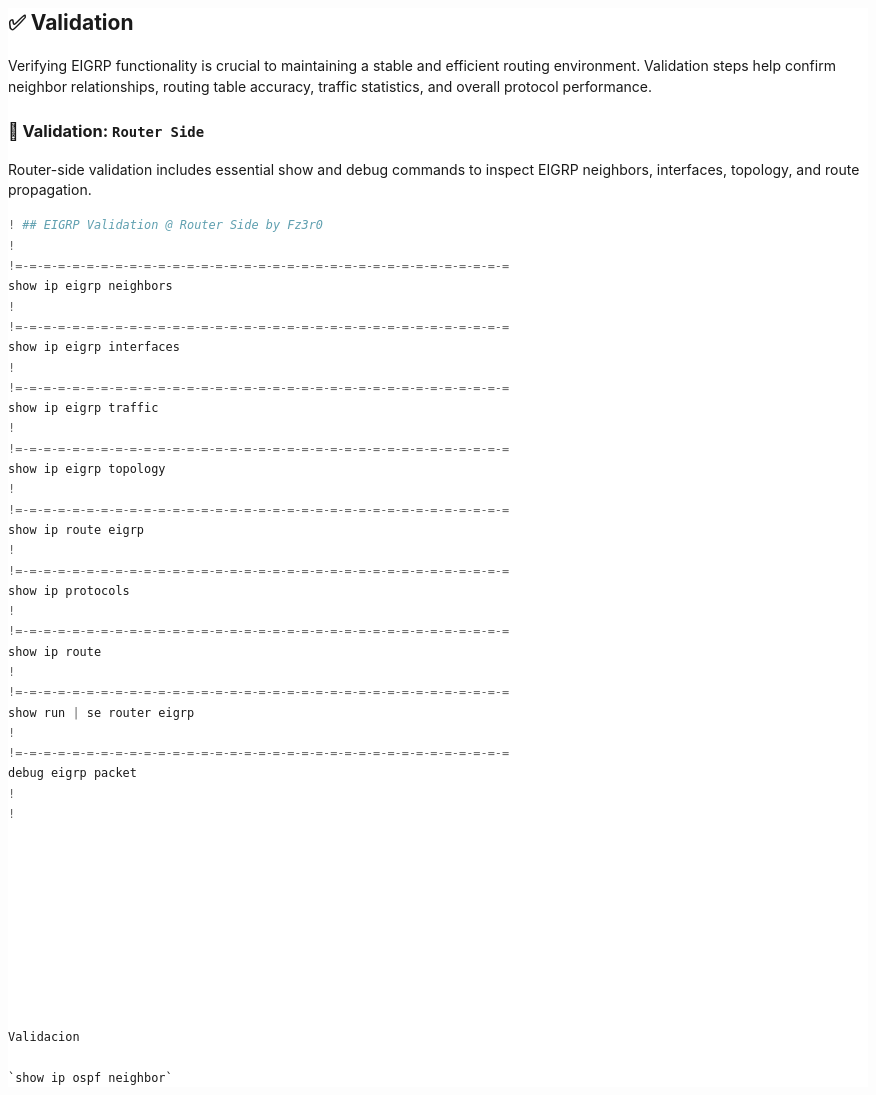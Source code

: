 














## ✅ Validation

Verifying EIGRP functionality is crucial to maintaining a stable and efficient routing environment. Validation steps help confirm neighbor relationships, routing table accuracy, traffic statistics, and overall protocol performance.

### 🔎 Validation: `Router Side`

Router-side validation includes essential show and debug commands to inspect EIGRP neighbors, interfaces, topology, and route propagation.

````py
! ## EIGRP Validation @ Router Side by Fz3r0
!
!=-=-=-=-=-=-=-=-=-=-=-=-=-=-=-=-=-=-=-=-=-=-=-=-=-=-=-=-=-=-=-=-=-=-=
show ip eigrp neighbors
!
!=-=-=-=-=-=-=-=-=-=-=-=-=-=-=-=-=-=-=-=-=-=-=-=-=-=-=-=-=-=-=-=-=-=-=
show ip eigrp interfaces
!
!=-=-=-=-=-=-=-=-=-=-=-=-=-=-=-=-=-=-=-=-=-=-=-=-=-=-=-=-=-=-=-=-=-=-=
show ip eigrp traffic
!
!=-=-=-=-=-=-=-=-=-=-=-=-=-=-=-=-=-=-=-=-=-=-=-=-=-=-=-=-=-=-=-=-=-=-=
show ip eigrp topology
!
!=-=-=-=-=-=-=-=-=-=-=-=-=-=-=-=-=-=-=-=-=-=-=-=-=-=-=-=-=-=-=-=-=-=-=
show ip route eigrp
!
!=-=-=-=-=-=-=-=-=-=-=-=-=-=-=-=-=-=-=-=-=-=-=-=-=-=-=-=-=-=-=-=-=-=-=
show ip protocols
!
!=-=-=-=-=-=-=-=-=-=-=-=-=-=-=-=-=-=-=-=-=-=-=-=-=-=-=-=-=-=-=-=-=-=-=
show ip route
!
!=-=-=-=-=-=-=-=-=-=-=-=-=-=-=-=-=-=-=-=-=-=-=-=-=-=-=-=-=-=-=-=-=-=-=
show run | se router eigrp
!
!=-=-=-=-=-=-=-=-=-=-=-=-=-=-=-=-=-=-=-=-=-=-=-=-=-=-=-=-=-=-=-=-=-=-=
debug eigrp packet
!
!










Validacion

`show ip ospf neighbor`
````